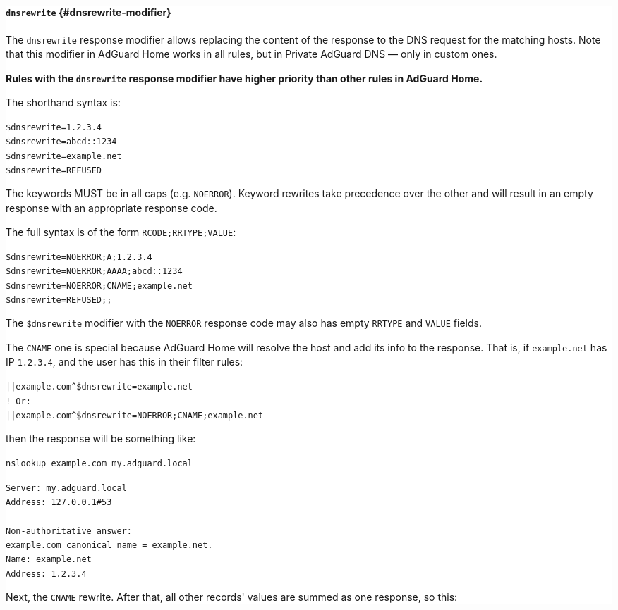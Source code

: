 #### `dnsrewrite` {#dnsrewrite-modifier}

The `dnsrewrite` response modifier allows replacing the content of the response to the DNS request for the matching hosts. Note that this modifier in AdGuard Home works in all rules, but in Private AdGuard DNS — only in custom ones.

**Rules with the `dnsrewrite` response modifier have higher priority than other rules in AdGuard Home.**

The shorthand syntax is:

```none
$dnsrewrite=1.2.3.4
$dnsrewrite=abcd::1234
$dnsrewrite=example.net
$dnsrewrite=REFUSED
```

The keywords MUST be in all caps (e.g. `NOERROR`). Keyword rewrites take precedence over the other and will result in an empty response with an appropriate response code.

The full syntax is of the form `RCODE;RRTYPE;VALUE`:

```none
$dnsrewrite=NOERROR;A;1.2.3.4
$dnsrewrite=NOERROR;AAAA;abcd::1234
$dnsrewrite=NOERROR;CNAME;example.net
$dnsrewrite=REFUSED;;
```

The `$dnsrewrite` modifier with the `NOERROR` response code may also has empty `RRTYPE` and `VALUE` fields.

The `CNAME` one is special because AdGuard Home will resolve the host and add its info to the response. That is, if `example.net` has IP `1.2.3.4`, and the user has this in their filter rules:

```none
||example.com^$dnsrewrite=example.net
! Or:
||example.com^$dnsrewrite=NOERROR;CNAME;example.net
```

then the response will be something like:

```sh
nslookup example.com my.adguard.local
```

```none
Server: my.adguard.local
Address: 127.0.0.1#53

Non-authoritative answer:
example.com canonical name = example.net.
Name: example.net
Address: 1.2.3.4
```

Next, the `CNAME` rewrite. After that, all other records' values are summed as one response, so this:
